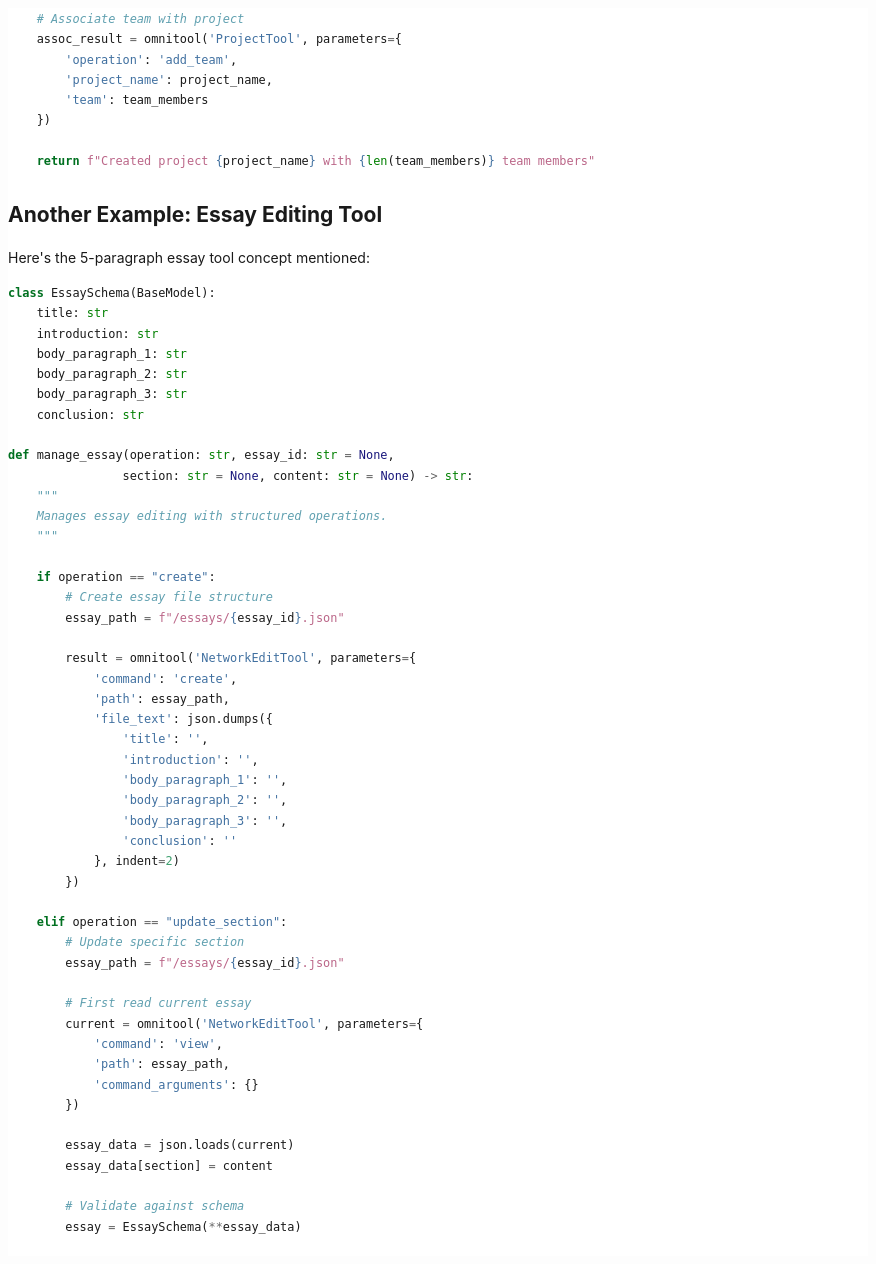 ```python
    # Associate team with project
    assoc_result = omnitool('ProjectTool', parameters={
        'operation': 'add_team',
        'project_name': project_name,
        'team': team_members
    })
    
    return f"Created project {project_name} with {len(team_members)} team members"
```

## Another Example: Essay Editing Tool

Here's the 5-paragraph essay tool concept mentioned:

```python
class EssaySchema(BaseModel):
    title: str
    introduction: str
    body_paragraph_1: str
    body_paragraph_2: str
    body_paragraph_3: str
    conclusion: str

def manage_essay(operation: str, essay_id: str = None, 
                section: str = None, content: str = None) -> str:
    """
    Manages essay editing with structured operations.
    """
    
    if operation == "create":
        # Create essay file structure
        essay_path = f"/essays/{essay_id}.json"
        
        result = omnitool('NetworkEditTool', parameters={
            'command': 'create',
            'path': essay_path,
            'file_text': json.dumps({
                'title': '',
                'introduction': '',
                'body_paragraph_1': '',
                'body_paragraph_2': '',
                'body_paragraph_3': '',
                'conclusion': ''
            }, indent=2)
        })
        
    elif operation == "update_section":
        # Update specific section
        essay_path = f"/essays/{essay_id}.json"
        
        # First read current essay
        current = omnitool('NetworkEditTool', parameters={
            'command': 'view',
            'path': essay_path,
            'command_arguments': {}
        })
        
        essay_data = json.loads(current)
        essay_data[section] = content
        
        # Validate against schema
        essay = EssaySchema(**essay_data)
        
```